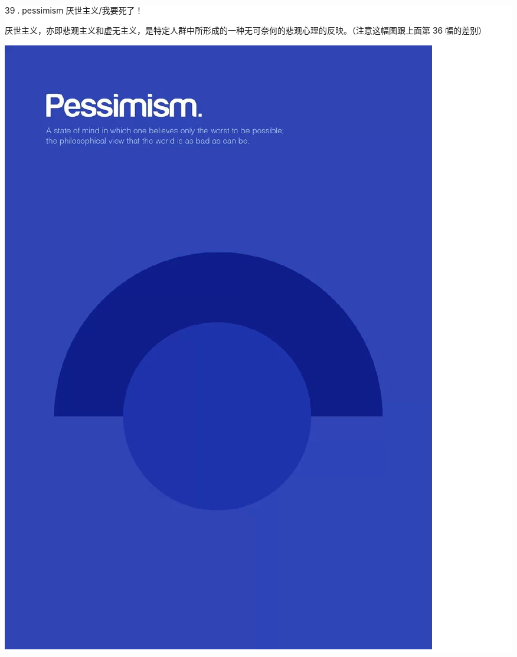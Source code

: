 39 . pessimism 厌世主义/我要死了！

厌世主义，亦即悲观主义和虚无主义，是特定人群中所形成的一种无可奈何的悲观心理的反映。（注意这幅图跟上面第 36 幅的差别）

![](/pic/各种各样的主义-39.png)
